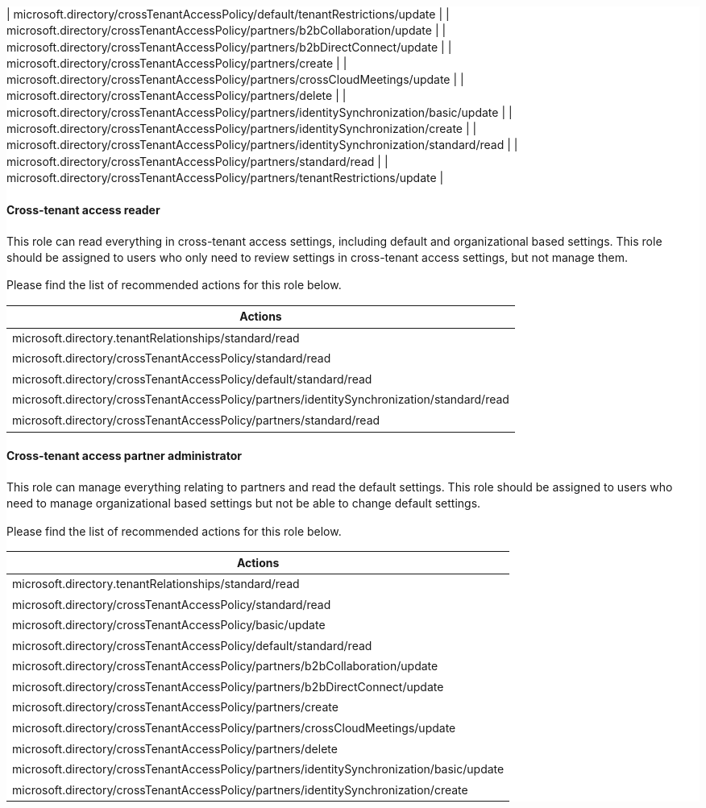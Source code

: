 | microsoft.directory/crossTenantAccessPolicy/default/tenantRestrictions/update |
| microsoft.directory/crossTenantAccessPolicy/partners/b2bCollaboration/update |
| microsoft.directory/crossTenantAccessPolicy/partners/b2bDirectConnect/update |
| microsoft.directory/crossTenantAccessPolicy/partners/create |
| microsoft.directory/crossTenantAccessPolicy/partners/crossCloudMeetings/update |
| microsoft.directory/crossTenantAccessPolicy/partners/delete |
| microsoft.directory/crossTenantAccessPolicy/partners/identitySynchronization/basic/update |
| microsoft.directory/crossTenantAccessPolicy/partners/identitySynchronization/create |
| microsoft.directory/crossTenantAccessPolicy/partners/identitySynchronization/standard/read |
| microsoft.directory/crossTenantAccessPolicy/partners/standard/read |
| microsoft.directory/crossTenantAccessPolicy/partners/tenantRestrictions/update |

#### Cross-tenant access reader
This role can read everything in cross-tenant access settings, including default and organizational based settings. This role should be assigned to users who only need to review settings in cross-tenant access settings, but not manage them.

Please find the list of recommended actions for this role below.

| Actions |
| ------- |
| microsoft.directory.tenantRelationships/standard/read |
| microsoft.directory/crossTenantAccessPolicy/standard/read |
| microsoft.directory/crossTenantAccessPolicy/default/standard/read |
| microsoft.directory/crossTenantAccessPolicy/partners/identitySynchronization/standard/read |
| microsoft.directory/crossTenantAccessPolicy/partners/standard/read |

#### Cross-tenant access partner administrator
This role can manage everything relating to partners and read the default settings. This role should be assigned to users who need to manage organizational based settings but not be able to change default settings.

Please find the list of recommended actions for this role below.

| Actions |
| ------- |
| microsoft.directory.tenantRelationships/standard/read |
| microsoft.directory/crossTenantAccessPolicy/standard/read |
| microsoft.directory/crossTenantAccessPolicy/basic/update |
| microsoft.directory/crossTenantAccessPolicy/default/standard/read |
| microsoft.directory/crossTenantAccessPolicy/partners/b2bCollaboration/update |
| microsoft.directory/crossTenantAccessPolicy/partners/b2bDirectConnect/update |
| microsoft.directory/crossTenantAccessPolicy/partners/create |
| microsoft.directory/crossTenantAccessPolicy/partners/crossCloudMeetings/update |
| microsoft.directory/crossTenantAccessPolicy/partners/delete |
| microsoft.directory/crossTenantAccessPolicy/partners/identitySynchronization/basic/update |
| microsoft.directory/crossTenantAccessPolicy/partners/identitySynchronization/create |